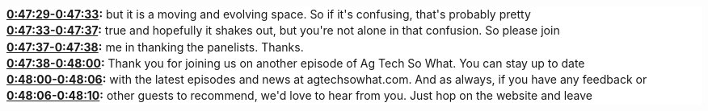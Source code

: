 **[0:47:29-0:47:33](https://player.whooshkaa.com/episode?id=357325#t=0:47:29):**  but it is a moving and evolving space. So if it's confusing, that's probably pretty  
**[0:47:33-0:47:37](https://player.whooshkaa.com/episode?id=357325#t=0:47:33):**  true and hopefully it shakes out, but you're not alone in that confusion. So please join  
**[0:47:37-0:47:38](https://player.whooshkaa.com/episode?id=357325#t=0:47:37):**  me in thanking the panelists. Thanks.  
**[0:47:38-0:48:00](https://player.whooshkaa.com/episode?id=357325#t=0:47:38):**  Thank you for joining us on another episode of Ag Tech So What. You can stay up to date  
**[0:48:00-0:48:06](https://player.whooshkaa.com/episode?id=357325#t=0:48:00):**  with the latest episodes and news at agtechsowhat.com. And as always, if you have any feedback or  
**[0:48:06-0:48:10](https://player.whooshkaa.com/episode?id=357325#t=0:48:06):**  other guests to recommend, we'd love to hear from you. Just hop on the website and leave  
